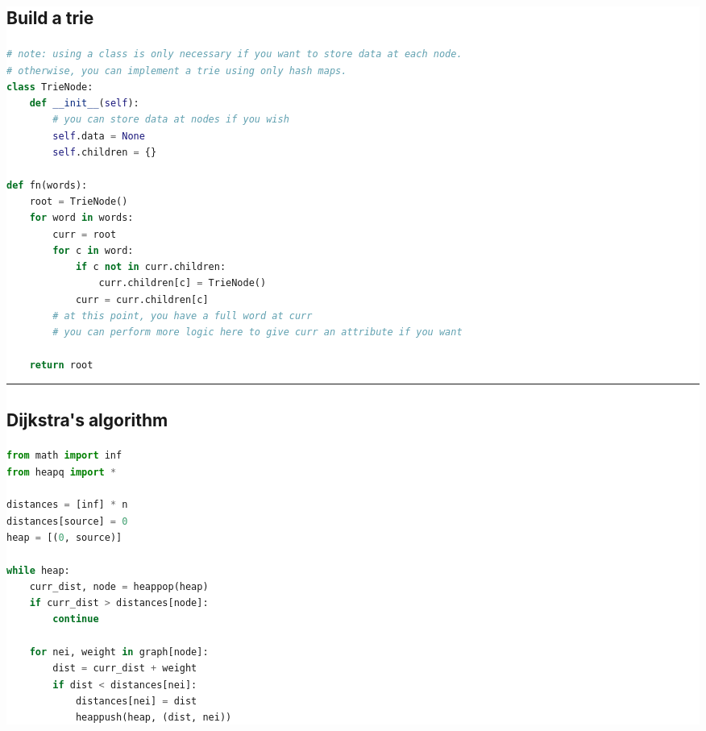 ## Build a trie

```python
# note: using a class is only necessary if you want to store data at each node.
# otherwise, you can implement a trie using only hash maps.
class TrieNode:
    def __init__(self):
        # you can store data at nodes if you wish
        self.data = None
        self.children = {}

def fn(words):
    root = TrieNode()
    for word in words:
        curr = root
        for c in word:
            if c not in curr.children:
                curr.children[c] = TrieNode()
            curr = curr.children[c]
        # at this point, you have a full word at curr
        # you can perform more logic here to give curr an attribute if you want
    
    return root
```

---

## Dijkstra's algorithm

```python
from math import inf
from heapq import *

distances = [inf] * n
distances[source] = 0
heap = [(0, source)]

while heap:
    curr_dist, node = heappop(heap)
    if curr_dist > distances[node]:
        continue
    
    for nei, weight in graph[node]:
        dist = curr_dist + weight
        if dist < distances[nei]:
            distances[nei] = dist
            heappush(heap, (dist, nei))
```